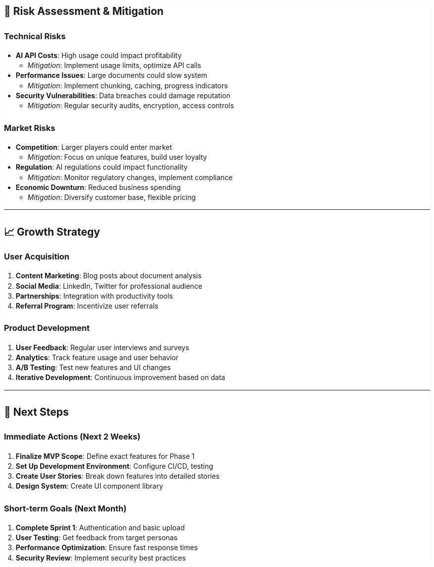 
## 🚀 **Risk Assessment & Mitigation**

### **Technical Risks**
- **AI API Costs**: High usage could impact profitability
  - *Mitigation*: Implement usage limits, optimize API calls
- **Performance Issues**: Large documents could slow system
  - *Mitigation*: Implement chunking, caching, progress indicators
- **Security Vulnerabilities**: Data breaches could damage reputation
  - *Mitigation*: Regular security audits, encryption, access controls

### **Market Risks**
- **Competition**: Larger players could enter market
  - *Mitigation*: Focus on unique features, build user loyalty
- **Regulation**: AI regulations could impact functionality
  - *Mitigation*: Monitor regulatory changes, implement compliance
- **Economic Downturn**: Reduced business spending
  - *Mitigation*: Diversify customer base, flexible pricing

---

## 📈 **Growth Strategy**

### **User Acquisition**
1. **Content Marketing**: Blog posts about document analysis
2. **Social Media**: LinkedIn, Twitter for professional audience
3. **Partnerships**: Integration with productivity tools
4. **Referral Program**: Incentivize user referrals

### **Product Development**
1. **User Feedback**: Regular user interviews and surveys
2. **Analytics**: Track feature usage and user behavior
3. **A/B Testing**: Test new features and UI changes
4. **Iterative Development**: Continuous improvement based on data

---

## 📝 **Next Steps**

### **Immediate Actions (Next 2 Weeks)**
1. **Finalize MVP Scope**: Define exact features for Phase 1
2. **Set Up Development Environment**: Configure CI/CD, testing
3. **Create User Stories**: Break down features into detailed stories
4. **Design System**: Create UI component library

### **Short-term Goals (Next Month)**
1. **Complete Sprint 1**: Authentication and basic upload
2. **User Testing**: Get feedback from target personas
3. **Performance Optimization**: Ensure fast response times
4. **Security Review**: Implement security best practices
